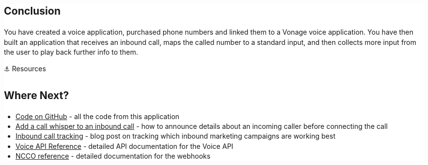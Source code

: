 ## Conclusion

You have created a voice application, purchased phone numbers and linked them to a Vonage voice application. You have then built an application that receives an inbound call, maps the called number to a standard input, and then collects more input from the user to play back further info to them.

⚓ Resources
## Where Next?

* [Code on GitHub](https://github.com/Nexmo/800-replacement) - all the code from this application
* [Add a call whisper to an inbound call](https://developer.nexmo.com/tutorials/add-a-call-whisper-to-an-inbound-call) - how to announce details about an incoming caller before connecting the call
* [Inbound call tracking](https://www.nexmo.com/blog/2017/08/03/inbound-voice-call-campaign-tracking-dr/) - blog post on tracking which inbound marketing campaigns are working best
* [Voice API Reference](/api/voice) - detailed API documentation for the Voice API
* [NCCO reference](/voice/guides/ncco-reference) - detailed documentation for the webhooks 
